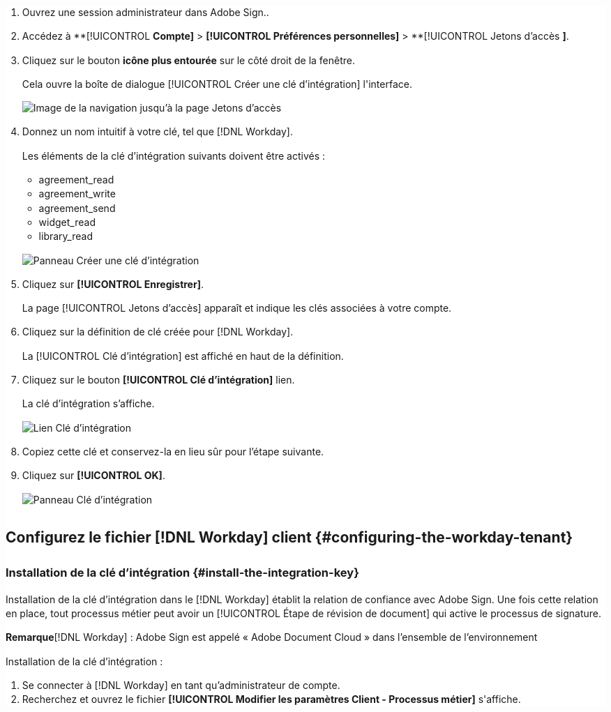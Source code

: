 1. Ouvrez une session administrateur dans Adobe Sign..
1. Accédez à **[!UICONTROL **Compte]** > **[!UICONTROL Préférences personnelles]** > **[!UICONTROL Jetons d’accès **]**.
1. Cliquez sur le bouton **icône plus entourée** sur le côté droit de la fenêtre.

   Cela ouvre la boîte de dialogue [!UICONTROL Créer une clé d’intégration] l&#39;interface.

   ![Image de la navigation jusqu’à la page Jetons d’accès](images/navigate-to-group-accesstokens.png)

1. Donnez un nom intuitif à votre clé, tel que [!DNL Workday].

   Les éléments de la clé d’intégration suivants doivent être activés :

   * agreement_read
   * agreement_write
   * agreement_send
   * widget_read
   * library_read

   ![Panneau Créer une clé d’intégration](images/create-integration-key-575.png)

1. Cliquez sur **[!UICONTROL Enregistrer]**.

   La page [!UICONTROL Jetons d’accès] apparaît et indique les clés associées à votre compte.

1. Cliquez sur la définition de clé créée pour [!DNL Workday].

   La [!UICONTROL Clé d’intégration] est affiché en haut de la définition.

1. Cliquez sur le bouton **[!UICONTROL Clé d’intégration]** lien.

   La clé d’intégration s’affiche.

   ![Lien Clé d’intégration](images/integration-key.png)

1. Copiez cette clé et conservez-la en lieu sûr pour l’étape suivante.
1. Cliquez sur **[!UICONTROL OK]**.

   ![Panneau Clé d’intégration](images/copy-the-key-575.png)

## Configurez le fichier [!DNL Workday] client {#configuring-the-workday-tenant}

### Installation de la clé d’intégration {#install-the-integration-key}

Installation de la clé d’intégration dans le [!DNL Workday] établit la relation de confiance avec Adobe Sign. Une fois cette relation en place, tout processus métier peut avoir un [!UICONTROL Étape de révision de document] qui active le processus de signature.

**Remarque**[!DNL Workday] : Adobe Sign est appelé « Adobe Document Cloud » dans l’ensemble de l’environnement 

Installation de la clé d’intégration :

1. Se connecter à [!DNL Workday] en tant qu’administrateur de compte.
1. Recherchez et ouvrez le fichier **[!UICONTROL Modifier les paramètres Client - Processus métier]** s&#39;affiche.
